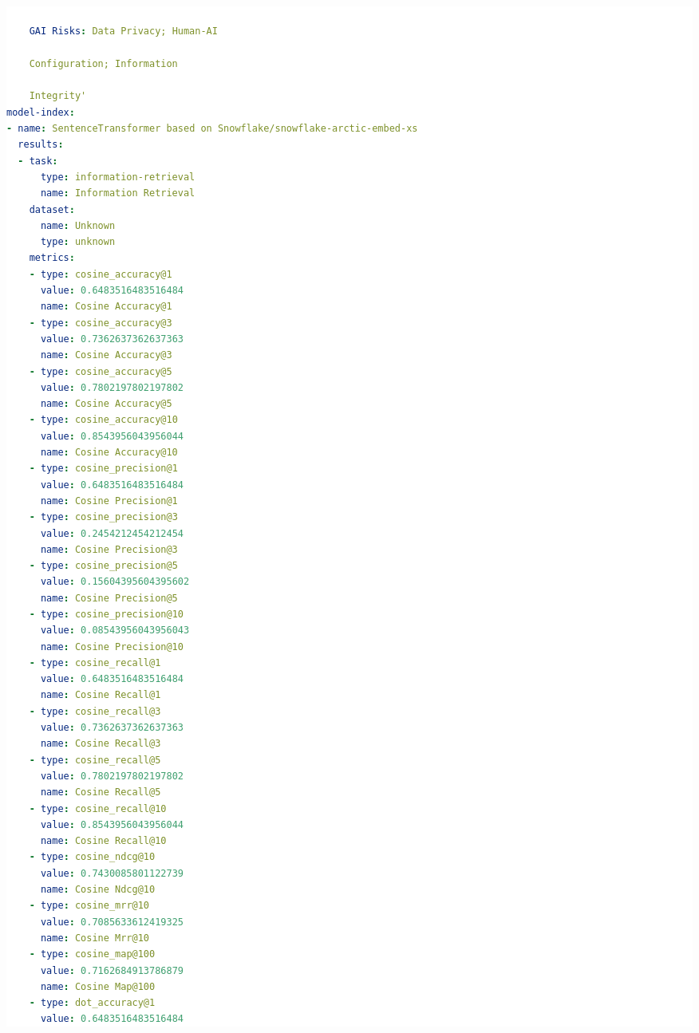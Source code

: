 ```yaml

    GAI Risks: Data Privacy; Human-AI

    Configuration; Information

    Integrity'
model-index:
- name: SentenceTransformer based on Snowflake/snowflake-arctic-embed-xs
  results:
  - task:
      type: information-retrieval
      name: Information Retrieval
    dataset:
      name: Unknown
      type: unknown
    metrics:
    - type: cosine_accuracy@1
      value: 0.6483516483516484
      name: Cosine Accuracy@1
    - type: cosine_accuracy@3
      value: 0.7362637362637363
      name: Cosine Accuracy@3
    - type: cosine_accuracy@5
      value: 0.7802197802197802
      name: Cosine Accuracy@5
    - type: cosine_accuracy@10
      value: 0.8543956043956044
      name: Cosine Accuracy@10
    - type: cosine_precision@1
      value: 0.6483516483516484
      name: Cosine Precision@1
    - type: cosine_precision@3
      value: 0.2454212454212454
      name: Cosine Precision@3
    - type: cosine_precision@5
      value: 0.15604395604395602
      name: Cosine Precision@5
    - type: cosine_precision@10
      value: 0.08543956043956043
      name: Cosine Precision@10
    - type: cosine_recall@1
      value: 0.6483516483516484
      name: Cosine Recall@1
    - type: cosine_recall@3
      value: 0.7362637362637363
      name: Cosine Recall@3
    - type: cosine_recall@5
      value: 0.7802197802197802
      name: Cosine Recall@5
    - type: cosine_recall@10
      value: 0.8543956043956044
      name: Cosine Recall@10
    - type: cosine_ndcg@10
      value: 0.7430085801122739
      name: Cosine Ndcg@10
    - type: cosine_mrr@10
      value: 0.7085633612419325
      name: Cosine Mrr@10
    - type: cosine_map@100
      value: 0.7162684913786879
      name: Cosine Map@100
    - type: dot_accuracy@1
      value: 0.6483516483516484
```
